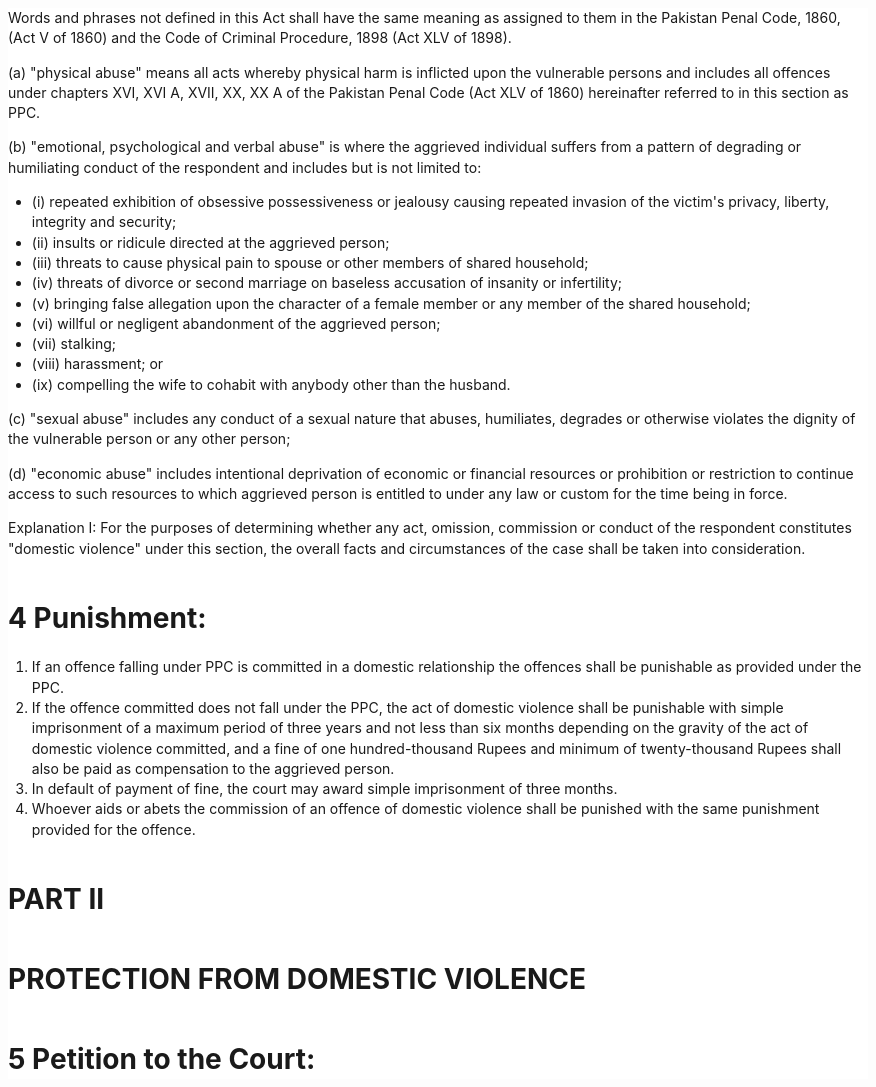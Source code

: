 Words and phrases not defined in this Act shall have the same meaning as assigned to them in the Pakistan Penal Code, 1860, (Act V of 1860) and the Code of Criminal Procedure, 1898 (Act XLV of 1898).

(a) "physical abuse" means all acts whereby physical harm is inflicted upon the vulnerable persons and includes all offences under chapters XVI, XVI A, XVII, XX, XX A of the Pakistan Penal Code (Act XLV of 1860) hereinafter referred to in this section as PPC.

(b) "emotional, psychological and verbal abuse" is where the aggrieved individual suffers from a pattern of degrading or humiliating conduct of the respondent and includes but is not limited to:

- (i) repeated exhibition of obsessive possessiveness or jealousy causing repeated invasion of the victim's privacy, liberty, integrity and security;
- (ii) insults or ridicule directed at the aggrieved person;
- (iii) threats to cause physical pain to spouse or other members of shared household;
- (iv) threats of divorce or second marriage on baseless accusation of insanity or infertility;
- (v) bringing false allegation upon the character of a female member or any member of the shared household;
- (vi) willful or negligent abandonment of the aggrieved person;
- (vii) stalking;
- (viii) harassment; or
- (ix) compelling the wife to cohabit with anybody other than the husband.

(c) "sexual abuse" includes any conduct of a sexual nature that abuses, humiliates, degrades or otherwise violates the dignity of the vulnerable person or any other person;

(d) "economic abuse" includes intentional deprivation of economic or financial resources or prohibition or restriction to continue access to such resources to which aggrieved person is entitled to under any law or custom for the time being in force.

Explanation I: For the purposes of determining whether any act, omission, commission or conduct of the respondent constitutes "domestic violence" under this section, the overall facts and circumstances of the case shall be taken into consideration.

# 4 Punishment:

1. If an offence falling under PPC is committed in a domestic relationship the offences shall be punishable as provided under the PPC.
2. If the offence committed does not fall under the PPC, the act of domestic violence shall be punishable with simple imprisonment of a maximum period of three years and not less than six months depending on the gravity of the act of domestic violence committed, and a fine of one hundred-thousand Rupees and minimum of twenty-thousand Rupees shall also be paid as compensation to the aggrieved person.
3. In default of payment of fine, the court may award simple imprisonment of three months.
4. Whoever aids or abets the commission of an offence of domestic violence shall be punished with the same punishment provided for the offence.

# PART II

# PROTECTION FROM DOMESTIC VIOLENCE

# 5 Petition to the Court:
